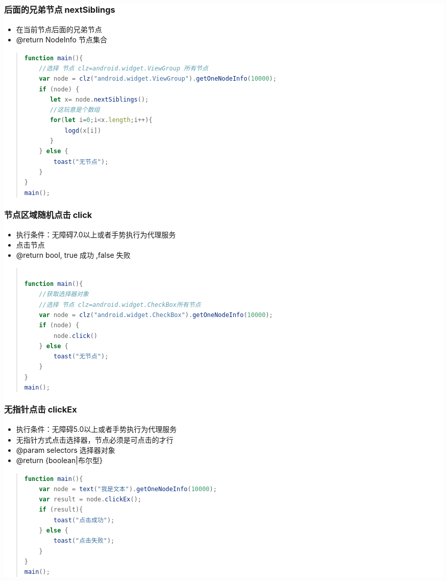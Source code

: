 
### 后面的兄弟节点 nextSiblings
* 在当前节点后面的兄弟节点
* @return NodeInfo 节点集合

> ```javascript
> function main(){ 
>     //选择 节点 clz=android.widget.ViewGroup 所有节点
>     var node = clz("android.widget.ViewGroup").getOneNodeInfo(10000);
>     if (node) {
>        let x= node.nextSiblings();
>        //这玩意是个数组
>        for(let i=0;i<x.length;i++){
>            logd(x[i])
>        }
>     } else {
>         toast("无节点");
>     }
> }
> main(); 
> ```


### 节点区域随机点击 click
* 执行条件：无障碍7.0以上或者手势执行为代理服务
* 点击节点
* @return bool, true 成功 ,false 失败

> ```javascript
> 
> function main(){ 
>     //获取选择器对象
>     //选择 节点 clz=android.widget.CheckBox所有节点
>     var node = clz("android.widget.CheckBox").getOneNodeInfo(10000);
>     if (node) {
>         node.click()
>     } else {
>         toast("无节点");
>     }
> }
> main(); 
> ```


### 无指针点击 clickEx 
* 执行条件：无障碍5.0以上或者手势执行为代理服务
* 无指针方式点击选择器，节点必须是可点击的才行
* @param selectors 选择器对象
* @return {boolean|布尔型}
 

> ```javascript
> function main(){
>     var node = text("我是文本").getOneNodeInfo(10000);
>     var result = node.clickEx();
>     if (result){
>         toast("点击成功");
>     } else {
>         toast("点击失败");
>     }
> }
> main();
> 
> ```
